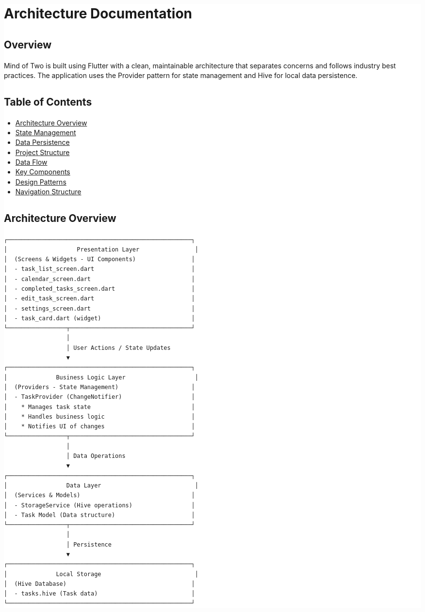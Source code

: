 # Architecture Documentation

## Overview

Mind of Two is built using Flutter with a clean, maintainable architecture that separates concerns and follows industry best practices. The application uses the Provider pattern for state management and Hive for local data persistence.

## Table of Contents

- [Architecture Overview](#architecture-overview)
- [State Management](#state-management)
- [Data Persistence](#data-persistence)
- [Project Structure](#project-structure)
- [Data Flow](#data-flow)
- [Key Components](#key-components)
- [Design Patterns](#design-patterns)
- [Navigation Structure](#navigation-structure)

## Architecture Overview

```
┌─────────────────────────────────────────────────────┐
│                    Presentation Layer                │
│  (Screens & Widgets - UI Components)                │
│  - task_list_screen.dart                            │
│  - calendar_screen.dart                             │
│  - completed_tasks_screen.dart                      │
│  - edit_task_screen.dart                            │
│  - settings_screen.dart                             │
│  - task_card.dart (widget)                          │
└─────────────────┬───────────────────────────────────┘
                  │
                  │ User Actions / State Updates
                  ▼
┌─────────────────────────────────────────────────────┐
│              Business Logic Layer                    │
│  (Providers - State Management)                     │
│  - TaskProvider (ChangeNotifier)                    │
│    * Manages task state                             │
│    * Handles business logic                         │
│    * Notifies UI of changes                         │
└─────────────────┬───────────────────────────────────┘
                  │
                  │ Data Operations
                  ▼
┌─────────────────────────────────────────────────────┐
│                 Data Layer                           │
│  (Services & Models)                                │
│  - StorageService (Hive operations)                 │
│  - Task Model (Data structure)                      │
└─────────────────┬───────────────────────────────────┘
                  │
                  │ Persistence
                  ▼
┌─────────────────────────────────────────────────────┐
│              Local Storage                           │
│  (Hive Database)                                    │
│  - tasks.hive (Task data)                           │
└─────────────────────────────────────────────────────┘
```
